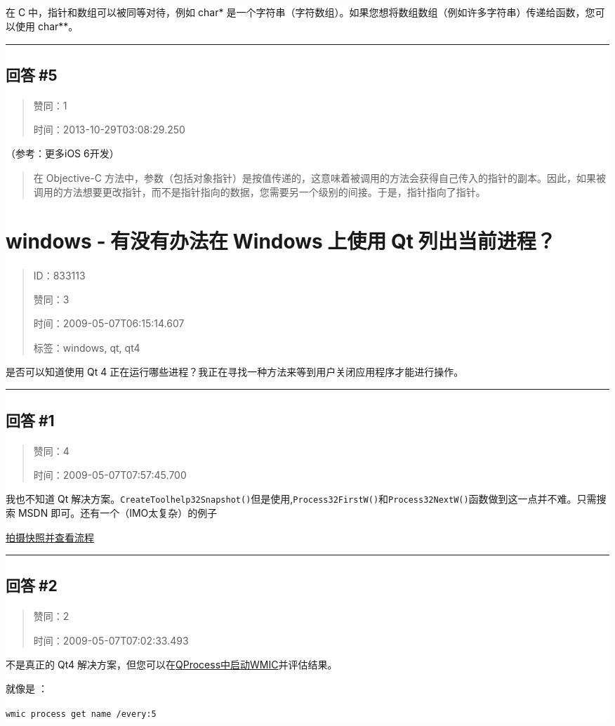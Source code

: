 在 C 中，指针和数组可以被同等对待，例如 char* 是一个字符串（字符数组）。如果您想将数组数组（例如许多字符串）传递给函数，您可以使用 char**。

* * *

## 回答 #5

> 赞同：1
> 
> 时间：2013-10-29T03:08:29.250

（参考：更多iOS 6开发）

> 在 Objective-C 方法中，参数（包括对象指针）是按值传递的，这意味着被调用的方法会获得自己传入的指针的副本。因此，如果被调用的方法想要更改指针，而不是指针指向的数据，您需要另一个级别的间接。于是，指针指向了指针。

# windows - 有没有办法在 Windows 上使用 Qt 列出当前进程？

> ID：833113
> 
> 赞同：3
> 
> 时间：2009-05-07T06:15:14.607
> 
> 标签：windows, qt, qt4

是否可以知道使用 Qt 4 正在运行哪些进程？我正在寻找一种方法来等到用户关闭应用程序才能进行操作。

* * *

## 回答 #1

> 赞同：4
> 
> 时间：2009-05-07T07:57:45.700

我也不知道 Qt 解决方案。`CreateToolhelp32Snapshot()`但是使用,`Process32FirstW()`和`Process32NextW()`函数做到这一点并不难。只需搜索 MSDN 即可。还有一个（IMO太复杂）的例子

[拍摄快照并查看流程](http://msdn.microsoft.com/en-us/library/ms686701(VS.85).aspx)

* * *

## 回答 #2

> 赞同：2
> 
> 时间：2009-05-07T07:02:33.493

不是真正的 Qt4 解决方案，但您可以在[QProcess中启动](http://doc.trolltech.com/4.5/qprocess.html)[WMIC](http://technet.microsoft.com/en-us/library/bb742610.aspx)并评估结果。

就像是 ：

```
wmic process get name /every:5 
```
